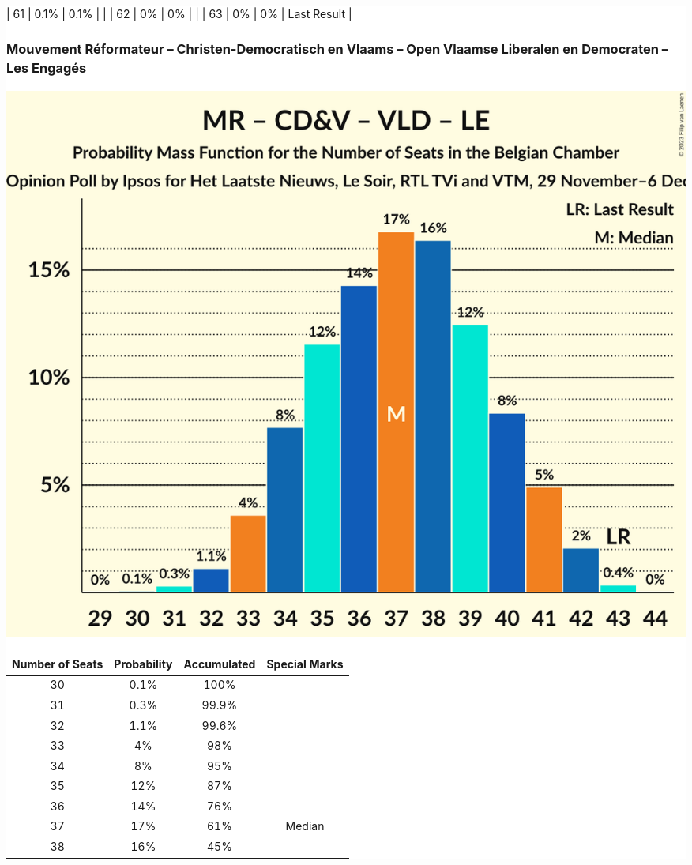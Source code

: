 | 61 | 0.1% | 0.1% |  |
| 62 | 0% | 0% |  |
| 63 | 0% | 0% | Last Result |

### Mouvement Réformateur – Christen-Democratisch en Vlaams – Open Vlaamse Liberalen en Democraten – Les Engagés

![Graph with seats probability mass function not yet produced](2019-12-06-Ipsos-coalitions-seats-pmf-mr–cdv–vld–le.png "Seats Probability Mass Function")

| Number of Seats | Probability | Accumulated | Special Marks |
|:---------------:|:-----------:|:-----------:|:-------------:|
| 30 | 0.1% | 100% |  |
| 31 | 0.3% | 99.9% |  |
| 32 | 1.1% | 99.6% |  |
| 33 | 4% | 98% |  |
| 34 | 8% | 95% |  |
| 35 | 12% | 87% |  |
| 36 | 14% | 76% |  |
| 37 | 17% | 61% | Median |
| 38 | 16% | 45% |  |